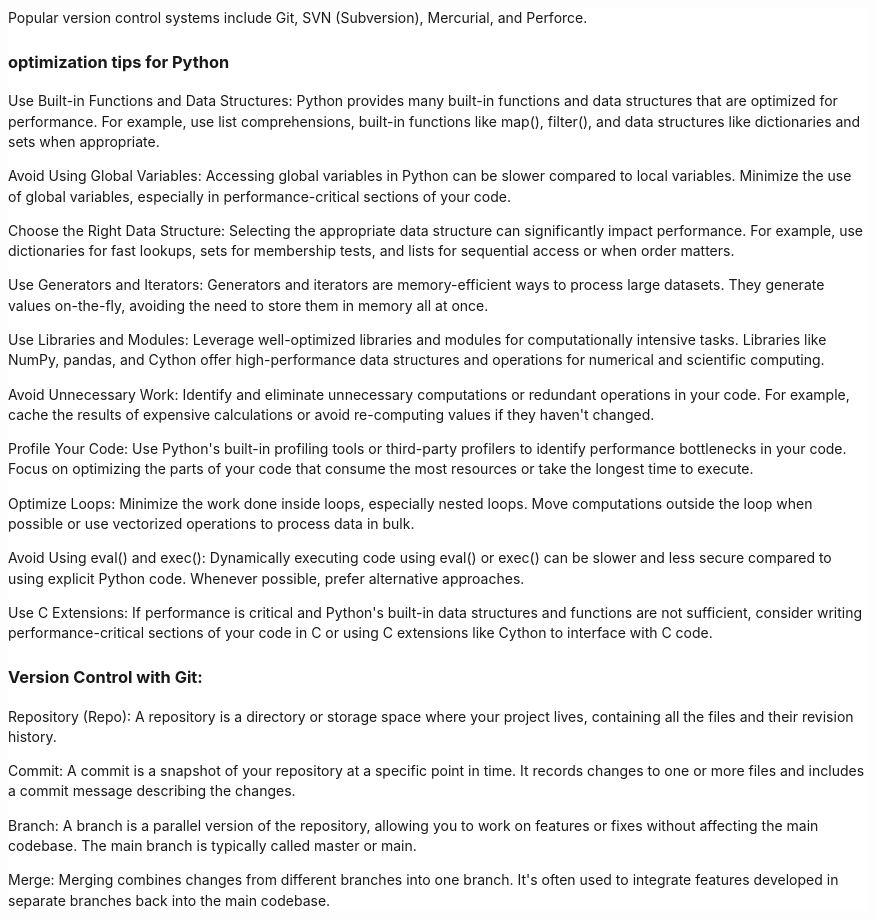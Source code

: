 Popular version control systems include Git, SVN (Subversion), Mercurial, and Perforce.



### optimization tips for Python


Use Built-in Functions and Data Structures: Python provides many built-in functions and data structures that are optimized for performance. For example, use list comprehensions, built-in functions like map(), filter(), and data structures like dictionaries and sets when appropriate.

Avoid Using Global Variables: Accessing global variables in Python can be slower compared to local variables. Minimize the use of global variables, especially in performance-critical sections of your code.

Choose the Right Data Structure: Selecting the appropriate data structure can significantly impact performance. For example, use dictionaries for fast lookups, sets for membership tests, and lists for sequential access or when order matters.

Use Generators and Iterators: Generators and iterators are memory-efficient ways to process large datasets. They generate values on-the-fly, avoiding the need to store them in memory all at once.

Use Libraries and Modules: Leverage well-optimized libraries and modules for computationally intensive tasks. Libraries like NumPy, pandas, and Cython offer high-performance data structures and operations for numerical and scientific computing.

Avoid Unnecessary Work: Identify and eliminate unnecessary computations or redundant operations in your code. For example, cache the results of expensive calculations or avoid re-computing values if they haven't changed.

Profile Your Code: Use Python's built-in profiling tools or third-party profilers to identify performance bottlenecks in your code. Focus on optimizing the parts of your code that consume the most resources or take the longest time to execute.

Optimize Loops: Minimize the work done inside loops, especially nested loops. Move computations outside the loop when possible or use vectorized operations to process data in bulk.

Avoid Using eval() and exec(): Dynamically executing code using eval() or exec() can be slower and less secure compared to using explicit Python code. Whenever possible, prefer alternative approaches.

Use C Extensions: If performance is critical and Python's built-in data structures and functions are not sufficient, consider writing performance-critical sections of your code in C or using C extensions like Cython to interface with C code.


### Version Control with Git:


Repository (Repo): A repository is a directory or storage space where your project lives, containing all the files and their revision history.

Commit: A commit is a snapshot of your repository at a specific point in time. It records changes to one or more files and includes a commit message describing the changes.

Branch: A branch is a parallel version of the repository, allowing you to work on features or fixes without affecting the main codebase. The main branch is typically called master or main.

Merge: Merging combines changes from different branches into one branch. It's often used to integrate features developed in separate branches back into the main codebase.
